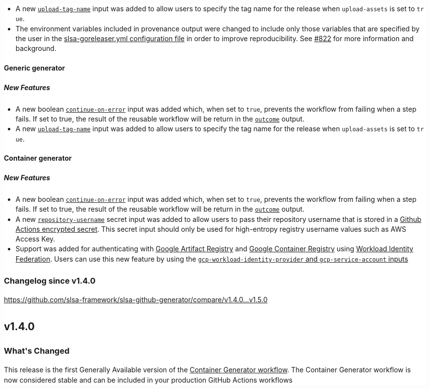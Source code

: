 - A new [`upload-tag-name`](https://github.com/slsa-framework/slsa-github-generator/blob/v1.5.0/internal/builders/generic/README.md#workflow-inputs) input was added to allow users to specify the tag name for the release when `upload-assets` is set to `true`.
- The environment variables included in provenance output were changed to include only those variables that are specified by the user in the [slsa-goreleaser.yml configuration file](https://github.com/slsa-framework/slsa-github-generator/tree/v1.5.0/internal/builders/go#configuration-file) in order to improve reproducibility. See [#822](https://github.com/slsa-framework/slsa-github-generator/issues/822) for more information and background.

#### Generic generator

##### New Features

- A new boolean [`continue-on-error`](https://github.com/slsa-framework/slsa-github-generator/blob/v1.5.0/internal/builders/generic/README.md#workflow-inputs) input was added which, when set to `true`, prevents the workflow from failing when a step fails. If set to true, the result of the reusable workflow will be return in the [`outcome`](https://github.com/slsa-framework/slsa-github-generator/blob/v1.5.0/internal/builders/generic/README.md#workflow-outputs) output.
- A new [`upload-tag-name`](https://github.com/slsa-framework/slsa-github-generator/blob/v1.5.0/internal/builders/generic/README.md#workflow-inputs) input was added to allow users to specify the tag name for the release when `upload-assets` is set to `true`.

#### Container generator

##### New Features

- A new boolean [`continue-on-error`](https://github.com/slsa-framework/slsa-github-generator/blob/v1.5.0/internal/builders/container/README.md#workflow-inputs) input was added which, when set to `true`, prevents the workflow from failing when a step fails. If set to true, the result of the reusable workflow will be return in the [`outcome`](https://github.com/slsa-framework/slsa-github-generator/blob/v1.5.0/internal/builders/container/README.md#workflow-outputs) output.
- A new [`repository-username`](https://github.com/slsa-framework/slsa-github-generator/blob/v1.5.0/internal/builders/container/README.md#workflow-inputs) secret input was added to allow users to pass their repository username that is stored in a [Github Actions encrypted secret](https://docs.github.com/en/actions/security-guides/encrypted-secrets). This secret input should only be used for high-entropy registry username values such as AWS Access Key.
- Support was added for authenticating with [Google Artifact Registry](https://cloud.google.com/artifact-registry) and [Google Container Registry](https://cloud.google.com/container-registry) using [Workload Identity Federation](https://cloud.google.com/iam/docs/workload-identity-federation). Users can use this new feature by using the [`gcp-workload-identity-provider` and `gcp-service-account` inputs](https://github.com/slsa-framework/slsa-github-generator/blob/v1.5.0/internal/builders/container/README.md#workflow-inputs)

### Changelog since v1.4.0

https://github.com/slsa-framework/slsa-github-generator/compare/v1.4.0...v1.5.0

## v1.4.0

### What's Changed

This release is the first Generally Available version of the [Container Generator workflow](https://github.com/slsa-framework/slsa-github-generator/tree/main/internal/builders/container). The Container Generator workflow is now considered stable and can be included in your production GitHub Actions workflows

